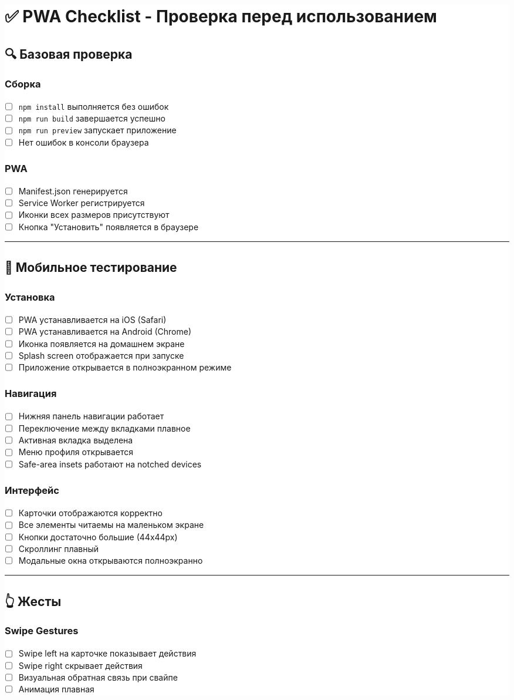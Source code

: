 # ✅ PWA Checklist - Проверка перед использованием

## 🔍 Базовая проверка

### Сборка
- [ ] `npm install` выполняется без ошибок
- [ ] `npm run build` завершается успешно
- [ ] `npm run preview` запускает приложение
- [ ] Нет ошибок в консоли браузера

### PWA
- [ ] Manifest.json генерируется
- [ ] Service Worker регистрируется
- [ ] Иконки всех размеров присутствуют
- [ ] Кнопка "Установить" появляется в браузере

---

## 📱 Мобильное тестирование

### Установка
- [ ] PWA устанавливается на iOS (Safari)
- [ ] PWA устанавливается на Android (Chrome)
- [ ] Иконка появляется на домашнем экране
- [ ] Splash screen отображается при запуске
- [ ] Приложение открывается в полноэкранном режиме

### Навигация
- [ ] Нижняя панель навигации работает
- [ ] Переключение между вкладками плавное
- [ ] Активная вкладка выделена
- [ ] Меню профиля открывается
- [ ] Safe-area insets работают на notched devices

### Интерфейс
- [ ] Карточки отображаются корректно
- [ ] Все элементы читаемы на маленьком экране
- [ ] Кнопки достаточно большие (44x44px)
- [ ] Скроллинг плавный
- [ ] Модальные окна открываются полноэкранно

---

## 👆 Жесты

### Swipe Gestures
- [ ] Swipe left на карточке показывает действия
- [ ] Swipe right скрывает действия
- [ ] Визуальная обратная связь при свайпе
- [ ] Анимация плавная
